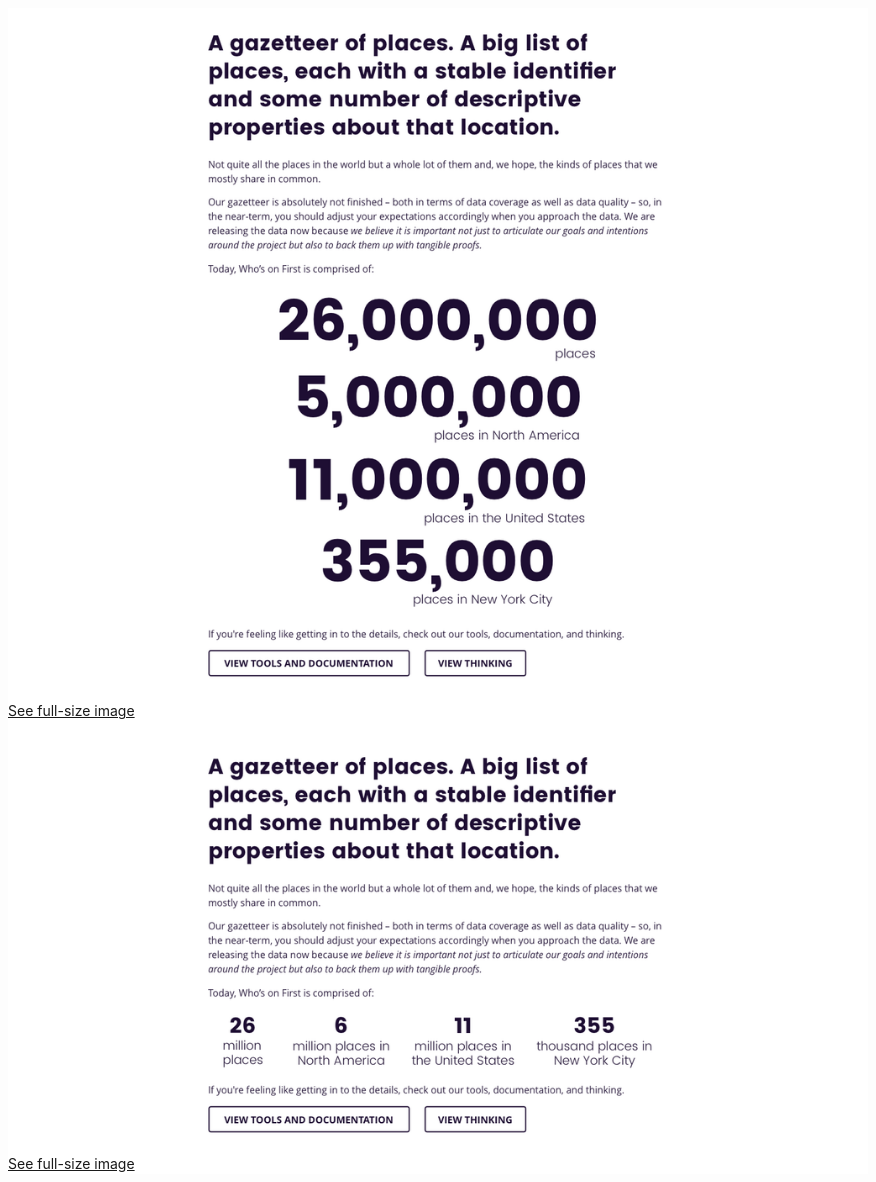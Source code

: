 ![Stat Mockup 2](images/WhosOnFirstMock5Small.png "Stat Mockup 2")
[See full-size image](images/WhosOnFirstMock5Small.png "Stat Mockup 2")

![Stat Mockup 3](images/WhosOnFirstMock6Small.png "Stat Mockup 3")
[See full-size image](images/WhosOnFirstMock6Small.png "Stat Mockup 3")
